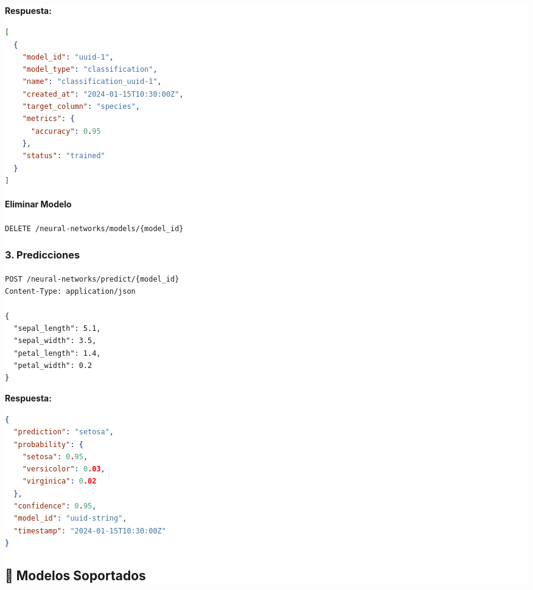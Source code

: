 **Respuesta:**
```json
[
  {
    "model_id": "uuid-1",
    "model_type": "classification",
    "name": "classification_uuid-1",
    "created_at": "2024-01-15T10:30:00Z",
    "target_column": "species",
    "metrics": {
      "accuracy": 0.95
    },
    "status": "trained"
  }
]
```

#### Eliminar Modelo
```http
DELETE /neural-networks/models/{model_id}
```

### 3. Predicciones

```http
POST /neural-networks/predict/{model_id}
Content-Type: application/json

{
  "sepal_length": 5.1,
  "sepal_width": 3.5,
  "petal_length": 1.4,
  "petal_width": 0.2
}
```

**Respuesta:**
```json
{
  "prediction": "setosa",
  "probability": {
    "setosa": 0.95,
    "versicolor": 0.03,
    "virginica": 0.02
  },
  "confidence": 0.95,
  "model_id": "uuid-string",
  "timestamp": "2024-01-15T10:30:00Z"
}
```

## 🤖 Modelos Soportados
